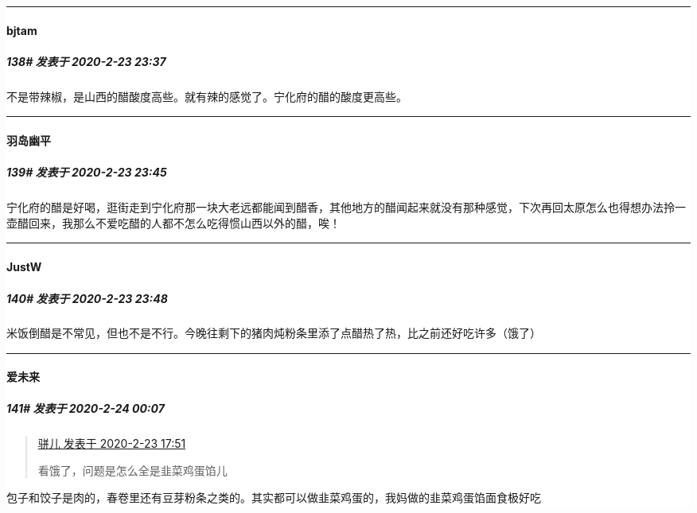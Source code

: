 


-----

####  bjtam  
##### 138#       发表于 2020-2-23 23:37




不是带辣椒，是山西的醋酸度高些。就有辣的感觉了。宁化府的醋的酸度更高些。







-----

####  羽岛幽平  
##### 139#       发表于 2020-2-23 23:45




宁化府的醋是好喝，逛街走到宁化府那一块大老远都能闻到醋香，其他地方的醋闻起来就没有那种感觉，下次再回太原怎么也得想办法拎一壶醋回来，我那么不爱吃醋的人都不怎么吃得惯山西以外的醋，唉！







-----

####  JustW  
##### 140#       发表于 2020-2-23 23:48




米饭倒醋是不常见，但也不是不行。今晚往剩下的猪肉炖粉条里添了点醋热了热，比之前还好吃许多（饿了）







-----

####  爱未来  
##### 141#       发表于 2020-2-24 00:07



<blockquote><a href="httphttps://bbs.saraba1st.com/2b/forum.php?mod=redirect&amp;goto=findpost&amp;pid=46500544&amp;ptid=1915228" target="_blank">骈儿 发表于 2020-2-23 17:51</a>

看饿了，问题是怎么全是韭菜鸡蛋馅儿</blockquote>
包子和饺子是肉的，春卷里还有豆芽粉条之类的。其实都可以做韭菜鸡蛋的，我妈做的韭菜鸡蛋馅面食极好吃






